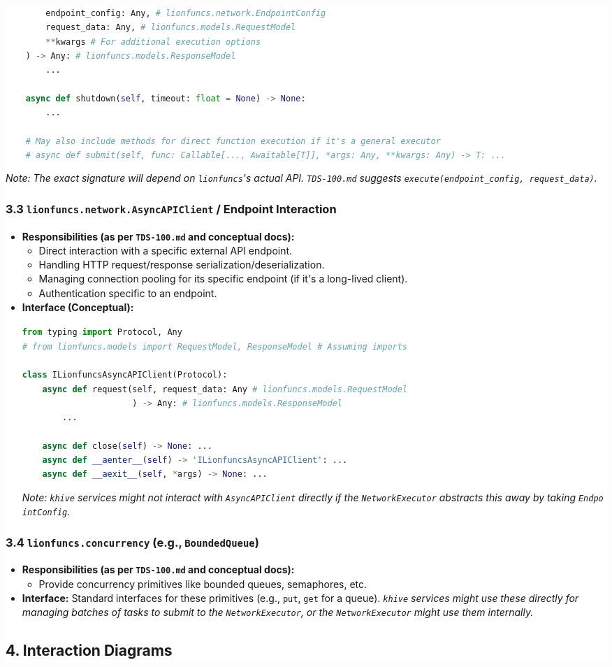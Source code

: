   ```python
          endpoint_config: Any, # lionfuncs.network.EndpointConfig
          request_data: Any, # lionfuncs.models.RequestModel
          **kwargs # For additional execution options
      ) -> Any: # lionfuncs.models.ResponseModel
          ...

      async def shutdown(self, timeout: float = None) -> None:
          ...

      # May also include methods for direct function execution if it's a general executor
      # async def submit(self, func: Callable[..., Awaitable[T]], *args: Any, **kwargs: Any) -> T: ...
  ```
  _Note: The exact signature will depend on `lionfuncs`'s actual API.
  `TDS-100.md` suggests `execute(endpoint_config, request_data)`._

### 3.3 `lionfuncs.network.AsyncAPIClient` / Endpoint Interaction

- **Responsibilities (as per `TDS-100.md` and conceptual docs):**
  - Direct interaction with a specific external API endpoint.
  - Handling HTTP request/response serialization/deserialization.
  - Managing connection pooling for its specific endpoint (if it's a long-lived
    client).
  - Authentication specific to an endpoint.
- **Interface (Conceptual):**
  ```python
  from typing import Protocol, Any
  # from lionfuncs.models import RequestModel, ResponseModel # Assuming imports

  class ILionfuncsAsyncAPIClient(Protocol):
      async def request(self, request_data: Any # lionfuncs.models.RequestModel
                        ) -> Any: # lionfuncs.models.ResponseModel
          ...

      async def close(self) -> None: ...
      async def __aenter__(self) -> 'ILionfuncsAsyncAPIClient': ...
      async def __aexit__(self, *args) -> None: ...
  ```
  _Note: `khive` services might not interact with `AsyncAPIClient` directly if
  the `NetworkExecutor` abstracts this away by taking `EndpointConfig`._

### 3.4 `lionfuncs.concurrency` (e.g., `BoundedQueue`)

- **Responsibilities (as per `TDS-100.md` and conceptual docs):**
  - Provide concurrency primitives like bounded queues, semaphores, etc.
- **Interface:** Standard interfaces for these primitives (e.g., `put`, `get`
  for a queue). _`khive` services might use these directly for managing batches
  of tasks to submit to the `NetworkExecutor`, or the `NetworkExecutor` might
  use them internally._

## 4. Interaction Diagrams
